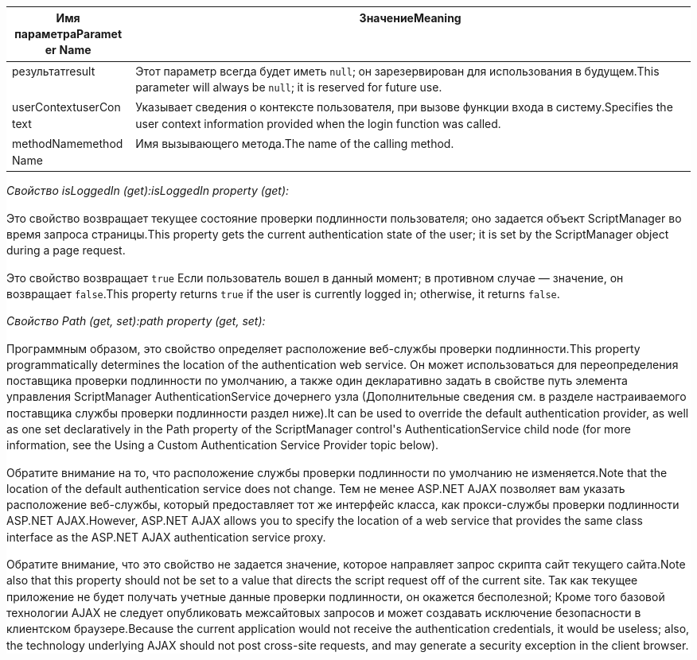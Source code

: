 | <span data-ttu-id="5c841-228">**Имя параметра**</span><span class="sxs-lookup"><span data-stu-id="5c841-228">**Parameter Name**</span></span> | <span data-ttu-id="5c841-229">**Значение**</span><span class="sxs-lookup"><span data-stu-id="5c841-229">**Meaning**</span></span> |
| --- | --- |
| <span data-ttu-id="5c841-230">результат</span><span class="sxs-lookup"><span data-stu-id="5c841-230">result</span></span> | <span data-ttu-id="5c841-231">Этот параметр всегда будет иметь `null`; он зарезервирован для использования в будущем.</span><span class="sxs-lookup"><span data-stu-id="5c841-231">This parameter will always be `null`; it is reserved for future use.</span></span> |
| <span data-ttu-id="5c841-232">userContext</span><span class="sxs-lookup"><span data-stu-id="5c841-232">userContext</span></span> | <span data-ttu-id="5c841-233">Указывает сведения о контексте пользователя, при вызове функции входа в систему.</span><span class="sxs-lookup"><span data-stu-id="5c841-233">Specifies the user context information provided when the login function was called.</span></span> |
| <span data-ttu-id="5c841-234">methodName</span><span class="sxs-lookup"><span data-stu-id="5c841-234">methodName</span></span> | <span data-ttu-id="5c841-235">Имя вызывающего метода.</span><span class="sxs-lookup"><span data-stu-id="5c841-235">The name of the calling method.</span></span> |

<span data-ttu-id="5c841-236">*Свойство isLoggedIn (get):*</span><span class="sxs-lookup"><span data-stu-id="5c841-236">*isLoggedIn property (get):*</span></span>

<span data-ttu-id="5c841-237">Это свойство возвращает текущее состояние проверки подлинности пользователя; оно задается объект ScriptManager во время запроса страницы.</span><span class="sxs-lookup"><span data-stu-id="5c841-237">This property gets the current authentication state of the user; it is set by the ScriptManager object during a page request.</span></span>

<span data-ttu-id="5c841-238">Это свойство возвращает `true` Если пользователь вошел в данный момент; в противном случае — значение, он возвращает `false`.</span><span class="sxs-lookup"><span data-stu-id="5c841-238">This property returns `true` if the user is currently logged in; otherwise, it returns `false`.</span></span>

<span data-ttu-id="5c841-239">*Свойство Path (get, set):*</span><span class="sxs-lookup"><span data-stu-id="5c841-239">*path property (get, set):*</span></span>

<span data-ttu-id="5c841-240">Программным образом, это свойство определяет расположение веб-службы проверки подлинности.</span><span class="sxs-lookup"><span data-stu-id="5c841-240">This property programmatically determines the location of the authentication web service.</span></span> <span data-ttu-id="5c841-241">Он может использоваться для переопределения поставщика проверки подлинности по умолчанию, а также один декларативно задать в свойстве путь элемента управления ScriptManager AuthenticationService дочернего узла (Дополнительные сведения см. в разделе настраиваемого поставщика службы проверки подлинности раздел ниже).</span><span class="sxs-lookup"><span data-stu-id="5c841-241">It can be used to override the default authentication provider, as well as one set declaratively in the Path property of the ScriptManager control's AuthenticationService child node (for more information, see the Using a Custom Authentication Service Provider topic below).</span></span>

<span data-ttu-id="5c841-242">Обратите внимание на то, что расположение службы проверки подлинности по умолчанию не изменяется.</span><span class="sxs-lookup"><span data-stu-id="5c841-242">Note that the location of the default authentication service does not change.</span></span> <span data-ttu-id="5c841-243">Тем не менее ASP.NET AJAX позволяет вам указать расположение веб-службы, который предоставляет тот же интерфейс класса, как прокси-службы проверки подлинности ASP.NET AJAX.</span><span class="sxs-lookup"><span data-stu-id="5c841-243">However, ASP.NET AJAX allows you to specify the location of a web service that provides the same class interface as the ASP.NET AJAX authentication service proxy.</span></span>

<span data-ttu-id="5c841-244">Обратите внимание, что это свойство не задается значение, которое направляет запрос скрипта сайт текущего сайта.</span><span class="sxs-lookup"><span data-stu-id="5c841-244">Note also that this property should not be set to a value that directs the script request off of the current site.</span></span> <span data-ttu-id="5c841-245">Так как текущее приложение не будет получать учетные данные проверки подлинности, он окажется бесполезной; Кроме того базовой технологии AJAX не следует опубликовать межсайтовых запросов и может создавать исключение безопасности в клиентском браузере.</span><span class="sxs-lookup"><span data-stu-id="5c841-245">Because the current application would not receive the authentication credentials, it would be useless; also, the technology underlying AJAX should not post cross-site requests, and may generate a security exception in the client browser.</span></span>
